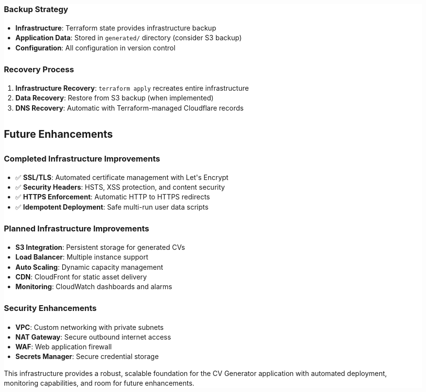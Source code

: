 ### **Backup Strategy**
- **Infrastructure**: Terraform state provides infrastructure backup
- **Application Data**: Stored in `generated/` directory (consider S3 backup)
- **Configuration**: All configuration in version control

### **Recovery Process**
1. **Infrastructure Recovery**: `terraform apply` recreates entire infrastructure
2. **Data Recovery**: Restore from S3 backup (when implemented)
3. **DNS Recovery**: Automatic with Terraform-managed Cloudflare records

## **Future Enhancements**

### **Completed Infrastructure Improvements**
- ✅ **SSL/TLS**: Automated certificate management with Let's Encrypt
- ✅ **Security Headers**: HSTS, XSS protection, and content security
- ✅ **HTTPS Enforcement**: Automatic HTTP to HTTPS redirects
- ✅ **Idempotent Deployment**: Safe multi-run user data scripts

### **Planned Infrastructure Improvements**
- **S3 Integration**: Persistent storage for generated CVs
- **Load Balancer**: Multiple instance support
- **Auto Scaling**: Dynamic capacity management
- **CDN**: CloudFront for static asset delivery
- **Monitoring**: CloudWatch dashboards and alarms

### **Security Enhancements**
- **VPC**: Custom networking with private subnets
- **NAT Gateway**: Secure outbound internet access
- **WAF**: Web application firewall
- **Secrets Manager**: Secure credential storage

This infrastructure provides a robust, scalable foundation for the CV Generator application with automated deployment, monitoring capabilities, and room for future enhancements. 